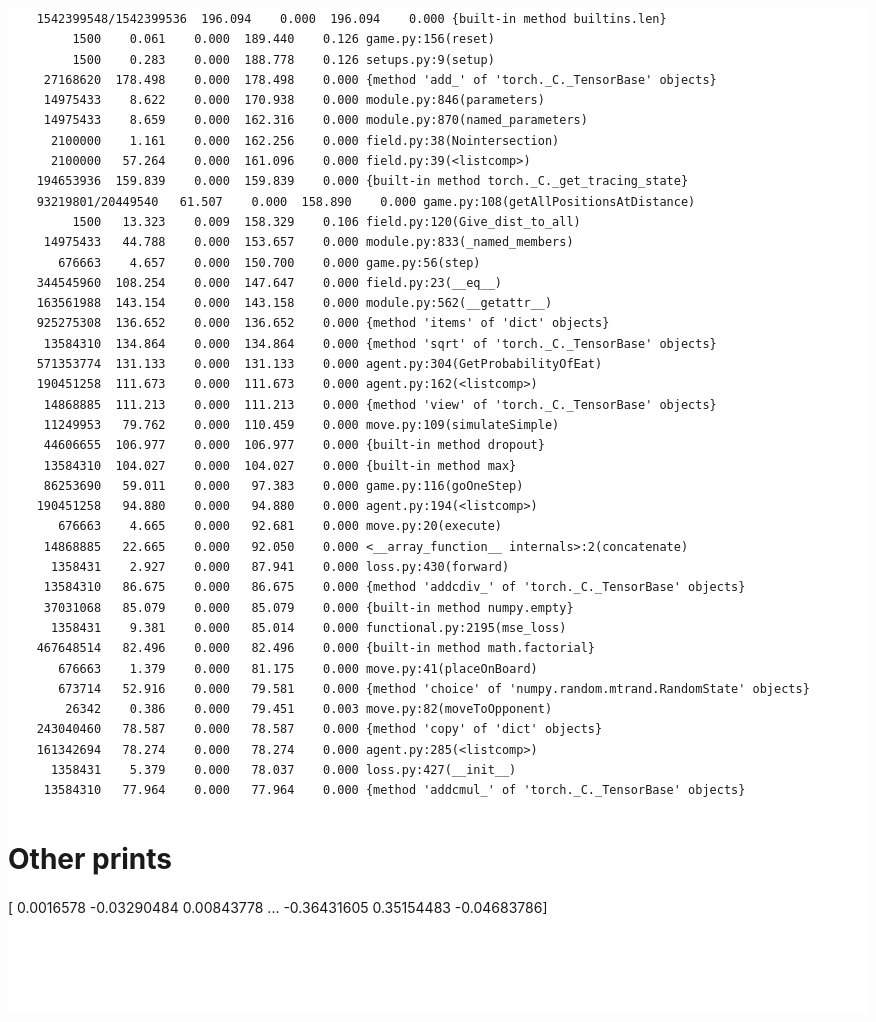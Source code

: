         1542399548/1542399536  196.094    0.000  196.094    0.000 {built-in method builtins.len}
             1500    0.061    0.000  189.440    0.126 game.py:156(reset)
             1500    0.283    0.000  188.778    0.126 setups.py:9(setup)
         27168620  178.498    0.000  178.498    0.000 {method 'add_' of 'torch._C._TensorBase' objects}
         14975433    8.622    0.000  170.938    0.000 module.py:846(parameters)
         14975433    8.659    0.000  162.316    0.000 module.py:870(named_parameters)
          2100000    1.161    0.000  162.256    0.000 field.py:38(Nointersection)
          2100000   57.264    0.000  161.096    0.000 field.py:39(<listcomp>)
        194653936  159.839    0.000  159.839    0.000 {built-in method torch._C._get_tracing_state}
        93219801/20449540   61.507    0.000  158.890    0.000 game.py:108(getAllPositionsAtDistance)
             1500   13.323    0.009  158.329    0.106 field.py:120(Give_dist_to_all)
         14975433   44.788    0.000  153.657    0.000 module.py:833(_named_members)
           676663    4.657    0.000  150.700    0.000 game.py:56(step)
        344545960  108.254    0.000  147.647    0.000 field.py:23(__eq__)
        163561988  143.154    0.000  143.158    0.000 module.py:562(__getattr__)
        925275308  136.652    0.000  136.652    0.000 {method 'items' of 'dict' objects}
         13584310  134.864    0.000  134.864    0.000 {method 'sqrt' of 'torch._C._TensorBase' objects}
        571353774  131.133    0.000  131.133    0.000 agent.py:304(GetProbabilityOfEat)
        190451258  111.673    0.000  111.673    0.000 agent.py:162(<listcomp>)
         14868885  111.213    0.000  111.213    0.000 {method 'view' of 'torch._C._TensorBase' objects}
         11249953   79.762    0.000  110.459    0.000 move.py:109(simulateSimple)
         44606655  106.977    0.000  106.977    0.000 {built-in method dropout}
         13584310  104.027    0.000  104.027    0.000 {built-in method max}
         86253690   59.011    0.000   97.383    0.000 game.py:116(goOneStep)
        190451258   94.880    0.000   94.880    0.000 agent.py:194(<listcomp>)
           676663    4.665    0.000   92.681    0.000 move.py:20(execute)
         14868885   22.665    0.000   92.050    0.000 <__array_function__ internals>:2(concatenate)
          1358431    2.927    0.000   87.941    0.000 loss.py:430(forward)
         13584310   86.675    0.000   86.675    0.000 {method 'addcdiv_' of 'torch._C._TensorBase' objects}
         37031068   85.079    0.000   85.079    0.000 {built-in method numpy.empty}
          1358431    9.381    0.000   85.014    0.000 functional.py:2195(mse_loss)
        467648514   82.496    0.000   82.496    0.000 {built-in method math.factorial}
           676663    1.379    0.000   81.175    0.000 move.py:41(placeOnBoard)
           673714   52.916    0.000   79.581    0.000 {method 'choice' of 'numpy.random.mtrand.RandomState' objects}
            26342    0.386    0.000   79.451    0.003 move.py:82(moveToOpponent)
        243040460   78.587    0.000   78.587    0.000 {method 'copy' of 'dict' objects}
        161342694   78.274    0.000   78.274    0.000 agent.py:285(<listcomp>)
          1358431    5.379    0.000   78.037    0.000 loss.py:427(__init__)
         13584310   77.964    0.000   77.964    0.000 {method 'addcmul_' of 'torch._C._TensorBase' objects}


# Other prints

[ 0.0016578  -0.03290484  0.00843778 ... -0.36431605  0.35154483
 -0.04683786]

 <br /> 
 <br /> 
 <br /> 
 <br />
